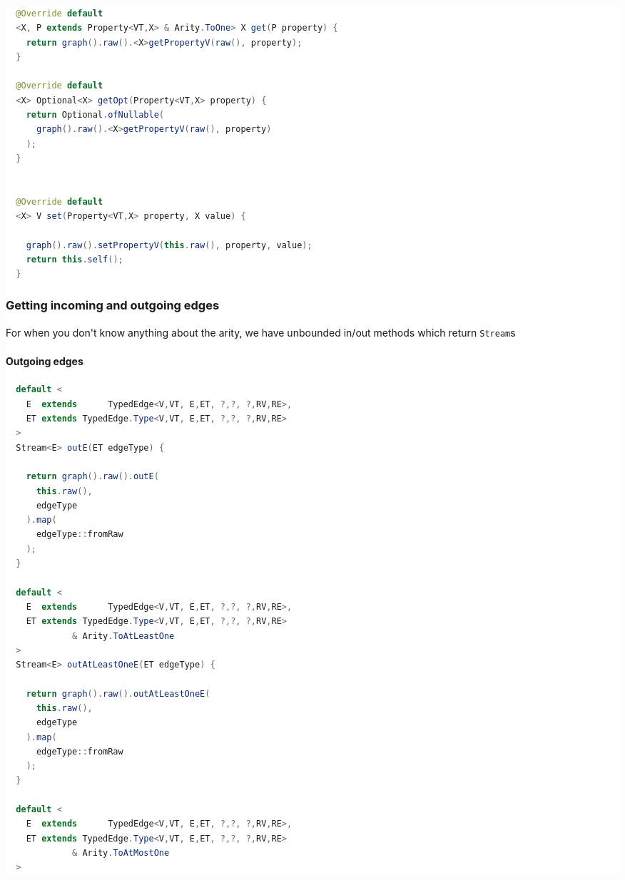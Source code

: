 ```java
  @Override default
  <X, P extends Property<VT,X> & Arity.ToOne> X get(P property) {
    return graph().raw().<X>getPropertyV(raw(), property);
  }

  @Override default
  <X> Optional<X> getOpt(Property<VT,X> property) {
    return Optional.ofNullable(
      graph().raw().<X>getPropertyV(raw(), property)
    );
  }


  @Override default
  <X> V set(Property<VT,X> property, X value) {

    graph().raw().setPropertyV(this.raw(), property, value);
    return this.self();
  }
```


### Getting incoming and outgoing edges

For when you don't know anything about the arity, we have unbounded in/out methods which return `Stream`s

#### Outgoing edges

```java
  default <
    E  extends      TypedEdge<V,VT, E,ET, ?,?, ?,RV,RE>,
    ET extends TypedEdge.Type<V,VT, E,ET, ?,?, ?,RV,RE>
  >
  Stream<E> outE(ET edgeType) {

    return graph().raw().outE(
      this.raw(),
      edgeType
    ).map(
      edgeType::fromRaw
    );
  }

  default <
    E  extends      TypedEdge<V,VT, E,ET, ?,?, ?,RV,RE>,
    ET extends TypedEdge.Type<V,VT, E,ET, ?,?, ?,RV,RE>
             & Arity.ToAtLeastOne
  >
  Stream<E> outAtLeastOneE(ET edgeType) {

    return graph().raw().outAtLeastOneE(
      this.raw(),
      edgeType
    ).map(
      edgeType::fromRaw
    );
  }

  default <
    E  extends      TypedEdge<V,VT, E,ET, ?,?, ?,RV,RE>,
    ET extends TypedEdge.Type<V,VT, E,ET, ?,?, ?,RV,RE>
             & Arity.ToAtMostOne
  >
```